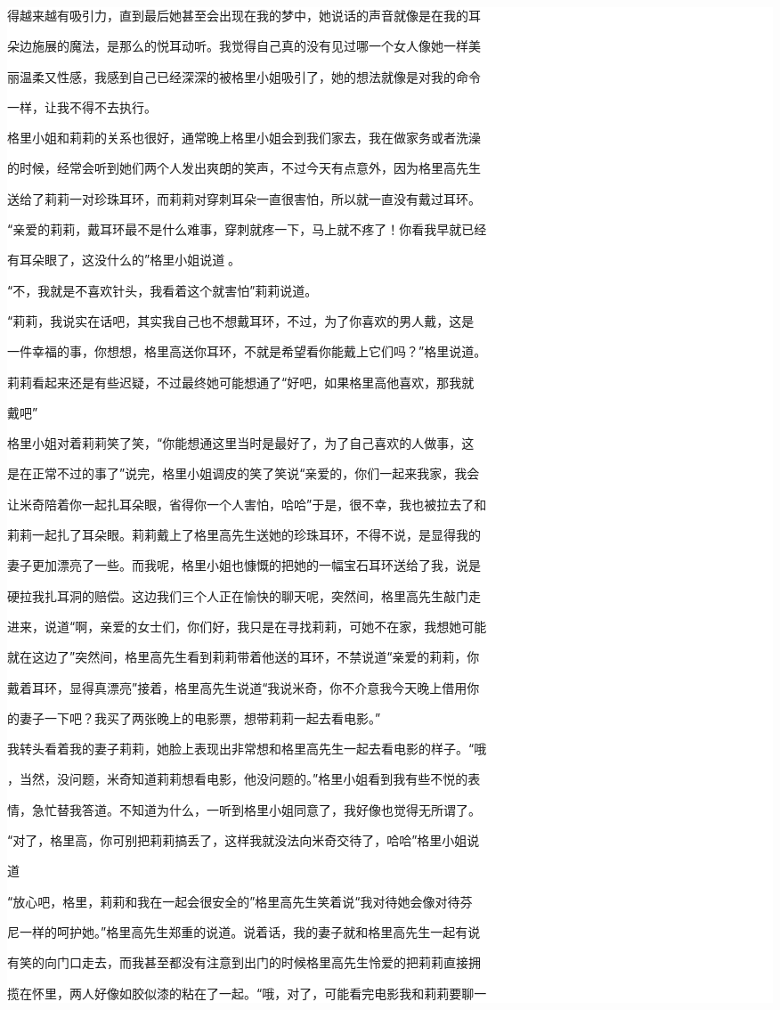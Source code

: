 得越来越有吸引力，直到最后她甚至会出现在我的梦中，她说话的声音就像是在我的耳

朵边施展的魔法，是那么的悦耳动听。我觉得自己真的没有见过哪一个女人像她一样美

丽温柔又性感，我感到自己已经深深的被格里小姐吸引了，她的想法就像是对我的命令

一样，让我不得不去执行。

格里小姐和莉莉的关系也很好，通常晚上格里小姐会到我们家去，我在做家务或者洗澡

的时候，经常会听到她们两个人发出爽朗的笑声，不过今天有点意外，因为格里高先生

送给了莉莉一对珍珠耳环，而莉莉对穿刺耳朵一直很害怕，所以就一直没有戴过耳环。

“亲爱的莉莉，戴耳环最不是什么难事，穿刺就疼一下，马上就不疼了！你看我早就已经

有耳朵眼了，这没什么的”格里小姐说道 。

“不，我就是不喜欢针头，我看着这个就害怕”莉莉说道。

“莉莉，我说实在话吧，其实我自己也不想戴耳环，不过，为了你喜欢的男人戴，这是

一件幸福的事，你想想，格里高送你耳环，不就是希望看你能戴上它们吗？”格里说道。

莉莉看起来还是有些迟疑，不过最终她可能想通了“好吧，如果格里高他喜欢，那我就

戴吧”

格里小姐对着莉莉笑了笑，“你能想通这里当时是最好了，为了自己喜欢的人做事，这

是在正常不过的事了”说完，格里小姐调皮的笑了笑说“亲爱的，你们一起来我家，我会

让米奇陪着你一起扎耳朵眼，省得你一个人害怕，哈哈”于是，很不幸，我也被拉去了和

莉莉一起扎了耳朵眼。莉莉戴上了格里高先生送她的珍珠耳环，不得不说，是显得我的

妻子更加漂亮了一些。而我呢，格里小姐也慷慨的把她的一幅宝石耳环送给了我，说是

硬拉我扎耳洞的赔偿。这边我们三个人正在愉快的聊天呢，突然间，格里高先生敲门走

进来，说道“啊，亲爱的女士们，你们好，我只是在寻找莉莉，可她不在家，我想她可能

就在这边了”突然间，格里高先生看到莉莉带着他送的耳环，不禁说道“亲爱的莉莉，你

戴着耳环，显得真漂亮”接着，格里高先生说道“我说米奇，你不介意我今天晚上借用你

的妻子一下吧？我买了两张晚上的电影票，想带莉莉一起去看电影。”

我转头看着我的妻子莉莉，她脸上表现出非常想和格里高先生一起去看电影的样子。“哦

，当然，没问题，米奇知道莉莉想看电影，他没问题的。”格里小姐看到我有些不悦的表

情，急忙替我答道。不知道为什么，一听到格里小姐同意了，我好像也觉得无所谓了。

“对了，格里高，你可别把莉莉搞丢了，这样我就没法向米奇交待了，哈哈”格里小姐说

道

“放心吧，格里，莉莉和我在一起会很安全的”格里高先生笑着说“我对待她会像对待芬

尼一样的呵护她。”格里高先生郑重的说道。说着话，我的妻子就和格里高先生一起有说

有笑的向门口走去，而我甚至都没有注意到出门的时候格里高先生怜爱的把莉莉直接拥

揽在怀里，两人好像如胶似漆的粘在了一起。“哦，对了，可能看完电影我和莉莉要聊一
